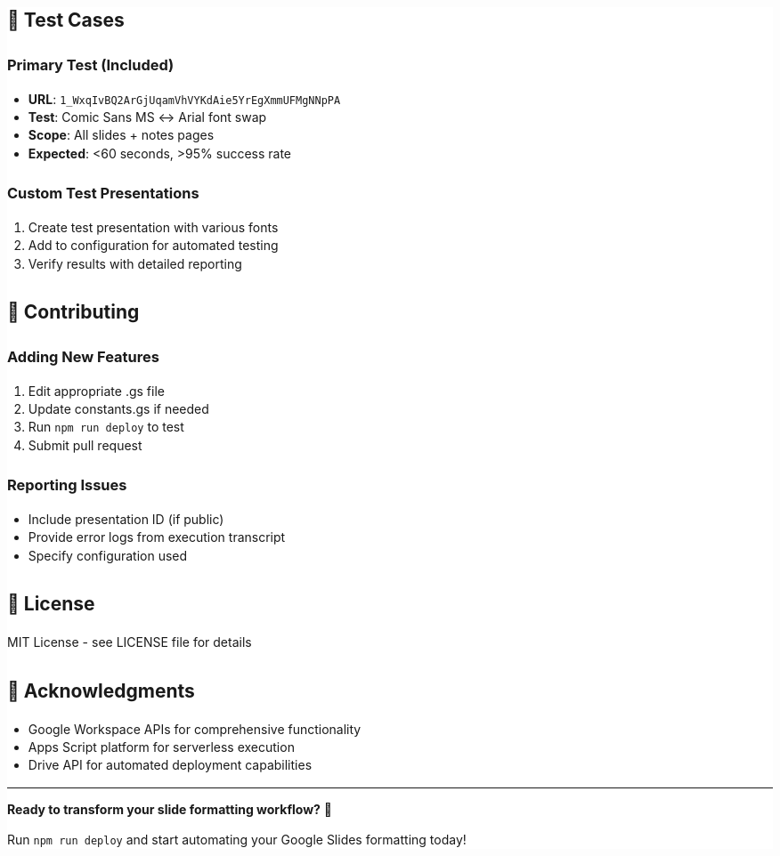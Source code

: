 ## 🎯 Test Cases

### Primary Test (Included)
- **URL**: `1_WxqIvBQ2ArGjUqamVhVYKdAie5YrEgXmmUFMgNNpPA`
- **Test**: Comic Sans MS ↔ Arial font swap
- **Scope**: All slides + notes pages
- **Expected**: <60 seconds, >95% success rate

### Custom Test Presentations
1. Create test presentation with various fonts
2. Add to configuration for automated testing
3. Verify results with detailed reporting

## 🤝 Contributing

### Adding New Features
1. Edit appropriate .gs file
2. Update constants.gs if needed
3. Run `npm run deploy` to test
4. Submit pull request

### Reporting Issues
- Include presentation ID (if public)
- Provide error logs from execution transcript
- Specify configuration used

## 📜 License

MIT License - see LICENSE file for details

## 🙏 Acknowledgments

- Google Workspace APIs for comprehensive functionality
- Apps Script platform for serverless execution
- Drive API for automated deployment capabilities

---

**Ready to transform your slide formatting workflow?** 🎨

Run `npm run deploy` and start automating your Google Slides formatting today!